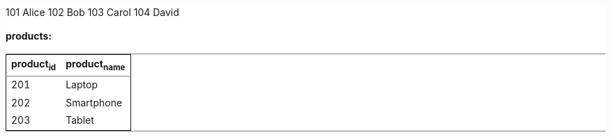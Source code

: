 <tbody>
<tr>
<td class="org-right">101</td>
<td class="org-left">Alice</td>
</tr>


<tr>
<td class="org-right">102</td>
<td class="org-left">Bob</td>
</tr>


<tr>
<td class="org-right">103</td>
<td class="org-left">Carol</td>
</tr>


<tr>
<td class="org-right">104</td>
<td class="org-left">David</td>
</tr>
</tbody>
</table>

**products:**

<table border="2" cellspacing="0" cellpadding="6" rules="groups" frame="hsides">


<colgroup>
<col  class="org-right" />

<col  class="org-left" />
</colgroup>
<thead>
<tr>
<th scope="col" class="org-right">product<sub>id</sub></th>
<th scope="col" class="org-left">product<sub>name</sub></th>
</tr>
</thead>

<tbody>
<tr>
<td class="org-right">201</td>
<td class="org-left">Laptop</td>
</tr>


<tr>
<td class="org-right">202</td>
<td class="org-left">Smartphone</td>
</tr>


<tr>
<td class="org-right">203</td>
<td class="org-left">Tablet</td>
</tr>
</tbody>
</table>
